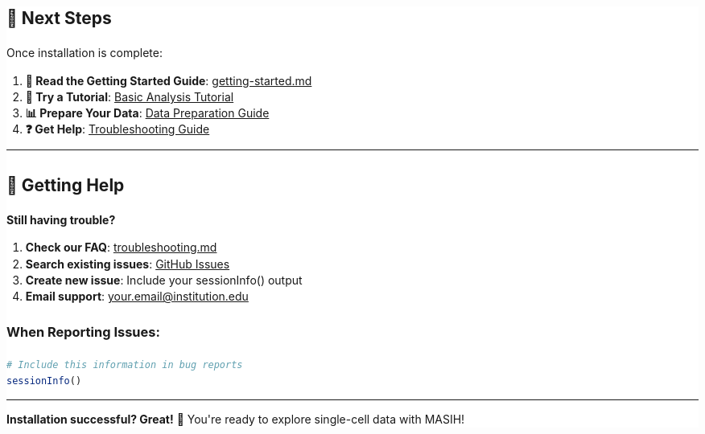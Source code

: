 ## 🚀 Next Steps

Once installation is complete:

1. **📖 Read the Getting Started Guide**: [getting-started.md](getting-started.md)
2. **🧪 Try a Tutorial**: [Basic Analysis Tutorial](../tutorials/basic-analysis.md)
3. **📊 Prepare Your Data**: [Data Preparation Guide](data-preparation.md)
4. **❓ Get Help**: [Troubleshooting Guide](troubleshooting.md)

---

## 💬 Getting Help

**Still having trouble?**

1. **Check our FAQ**: [troubleshooting.md](troubleshooting.md)
2. **Search existing issues**: [GitHub Issues](https://github.com/yourusername/masih/issues)
3. **Create new issue**: Include your sessionInfo() output
4. **Email support**: your.email@institution.edu

### When Reporting Issues:

```r
# Include this information in bug reports
sessionInfo()
```

---

**Installation successful? Great!** 🎉 You're ready to explore single-cell data with MASIH!